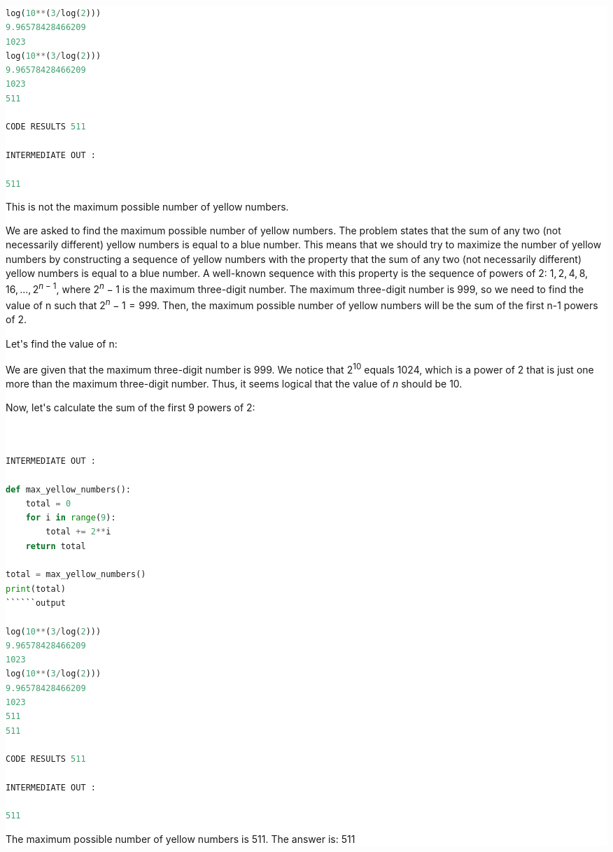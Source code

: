 ```python
log(10**(3/log(2)))
9.96578428466209
1023
log(10**(3/log(2)))
9.96578428466209
1023
511

CODE RESULTS 511

INTERMEDIATE OUT :

511
```
This is not the maximum possible number of yellow numbers.

We are asked to find the maximum possible number of yellow numbers. The problem states that the sum of any two (not necessarily different) yellow numbers is equal to a blue number. This means that we should try to maximize the number of yellow numbers by constructing a sequence of yellow numbers with the property that the sum of any two (not necessarily different) yellow numbers is equal to a blue number. A well-known sequence with this property is the sequence of powers of 2: $1, 2, 4, 8, 16, ..., 2^{n-1}$, where $2^n-1$ is the maximum three-digit number. The maximum three-digit number is 999, so we need to find the value of n such that $2^n - 1 = 999$. Then, the maximum possible number of yellow numbers will be the sum of the first n-1 powers of 2.

Let's find the value of n:

We are given that the maximum three-digit number is 999. We notice that $2^{10}$ equals 1024, which is a power of 2 that is just one more than the maximum three-digit number. Thus, it seems logical that the value of $n$ should be 10.

Now, let's calculate the sum of the first 9 powers of 2:

```python


INTERMEDIATE OUT :

def max_yellow_numbers():
    total = 0
    for i in range(9):
        total += 2**i
    return total

total = max_yellow_numbers()
print(total)
``````output

log(10**(3/log(2)))
9.96578428466209
1023
log(10**(3/log(2)))
9.96578428466209
1023
511
511

CODE RESULTS 511

INTERMEDIATE OUT :

511
```
The maximum possible number of yellow numbers is 511.
The answer is: $511$
